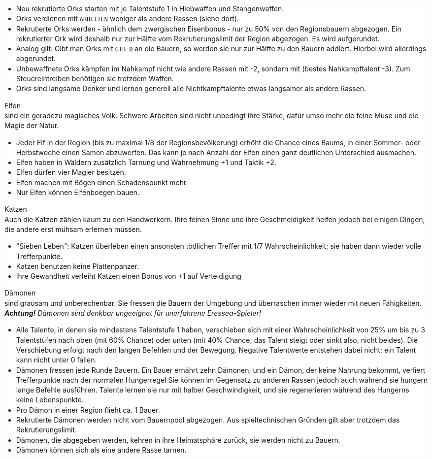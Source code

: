 - Neu rekrutierte Orks starten mit je Talentstufe 1 in Hiebwaffen und
  Stangenwaffen.
- Orks verdienen mit [`ARBEITEN`](orders_list#ARBEITE) weniger als
  andere Rassen (siehe dort).
- Rekrutierte Orks werden - ähnlich dem zwergischen Eisenbonus - nur zu
  50% von den Regionsbauern abgezogen. Ein rekrutierter Ork wird deshalb
  nur zur Hälfte vom Rekrutierungslimit der Region abgezogen. Es wird
  aufgerundet.
- Analog gilt: Gibt man Orks mit [`GIB 0`](orders_list#GIB) an die
  Bauern, so werden sie nur zur Hälfte zu den Bauern addiert. Hierbei
  wird allerdings abgerundet.
- Unbewaffnete Orks kämpfen im Nahkampf nicht wie andere Rassen mit -2,
  sondern mit (bestes Nahkampftalent -3). Zum Steuereintreiben benötigen
  sie trotzdem Waffen.
- Orks sind langsame Denker und lernen generell alle Nichtkampftalente
  etwas langsamer als andere Rassen.

Elfen  
sind ein geradezu magisches Volk. Schwere Arbeiten sind nicht unbedingt
ihre Stärke, dafür umso mehr die feine Muse und die Magie der Natur.

- Jeder Elf in der Region (bis zu maximal 1/8 der Regionsbevölkerung)
  erhöht die Chance eines Baums, in einer Sommer- oder Herbstwoche einen
  Samen abzuwerfen. Das kann je nach Anzahl der Elfen einen ganz
  deutlichen Unterschied ausmachen.
- Elfen haben in Wäldern zusätzlich Tarnung und Wahrnehmung +1 und
  Taktik +2.
- Elfen dürfen vier Magier besitzen.
- Elfen machen mit Bögen einen Schadenspunkt mehr.
- Nur Elfen können Elfenboegen bauen.

Katzen  
Auch die Katzen zählen kaum zu den Handwerkern. Ihre feinen Sinne und
ihre Geschmeidigkeit helfen jedoch bei einigen Dingen, die andere erst
mühsam erlernen müssen.

- "Sieben Leben": Katzen überleben einen ansonsten tödlichen Treffer mit
  1/7 Wahrscheinlichkeit; sie haben dann wieder volle Trefferpunkte.
- Katzen benutzen keine Plattenpanzer.
- Ihre Gewandheit verleiht Katzen einen Bonus von +1 auf Verteidigung

Dämonen  
sind grausam und unberechenbar. Sie fressen die Bauern der Umgebung und
überraschen immer wieder mit neuen Fähigkeiten.  
***Achtung!** Dämonen sind denkbar ungeeignet für unerfahrene
Eressea-Spieler!*

- Alle Talente, in denen sie mindestens Talentstufe 1 haben, verschieben
  sich mit einer Wahrscheinlichkeit von 25% um bis zu 3 Talentstufen
  nach oben (mit 60% Chance) oder unten (mit 40% Chance; das Talent
  steigt oder sinkt also, nicht beides). Die Verschiebung erfolgt nach
  den langen Befehlen und der Bewegung. Negative Talentwerte entstehen
  dabei nicht; ein Talent kann nicht unter 0 fallen.
- <span id="Daemonenhunger"></span>Dämonen fressen jede Runde Bauern.
  Ein Bauer ernährt zehn Dämonen, und ein Dämon, der keine Nahrung
  bekommt, verliert Trefferpunkte nach der normalen Hungerregel Sie
  können im Gegensatz zu anderen Rassen jedoch auch während sie hungern
  lange Befehle ausführen. Talente lernen sie nur mit halber
  Geschwindigkeit, und sie regenerieren während des Hungerns keine
  Lebenspunkte.
- Pro Dämon in einer Region flieht ca. 1 Bauer.
- Rekrutierte Dämonen werden nicht vom Bauernpool abgezogen. Aus
  spieltechnischen Gründen gilt aber trotzdem das Rekrutierungslimit.
- Dämonen, die abgegeben werden, kehren in ihre Heimatsphäre zurück, sie
  werden nicht zu Bauern.
- Dämonen können sich als eine andere Rasse tarnen.